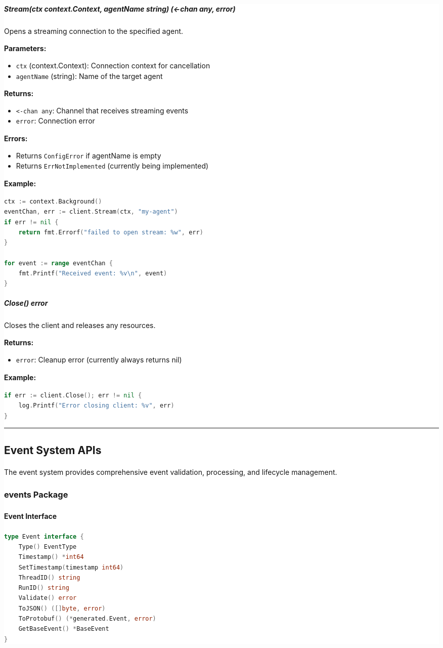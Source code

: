 ##### Stream(ctx context.Context, agentName string) (<-chan any, error)

Opens a streaming connection to the specified agent.

**Parameters:**
- `ctx` (context.Context): Connection context for cancellation
- `agentName` (string): Name of the target agent

**Returns:**
- `<-chan any`: Channel that receives streaming events
- `error`: Connection error

**Errors:**
- Returns `ConfigError` if agentName is empty
- Returns `ErrNotImplemented` (currently being implemented)

**Example:**
```go
ctx := context.Background()
eventChan, err := client.Stream(ctx, "my-agent")
if err != nil {
    return fmt.Errorf("failed to open stream: %w", err)
}

for event := range eventChan {
    fmt.Printf("Received event: %v\n", event)
}
```

##### Close() error

Closes the client and releases any resources.

**Returns:**
- `error`: Cleanup error (currently always returns nil)

**Example:**
```go
if err := client.Close(); err != nil {
    log.Printf("Error closing client: %v", err)
}
```

---

## Event System APIs

The event system provides comprehensive event validation, processing, and lifecycle management.

### events Package

#### Event Interface

```go
type Event interface {
    Type() EventType
    Timestamp() *int64
    SetTimestamp(timestamp int64)
    ThreadID() string
    RunID() string
    Validate() error
    ToJSON() ([]byte, error)
    ToProtobuf() (*generated.Event, error)
    GetBaseEvent() *BaseEvent
}
```
